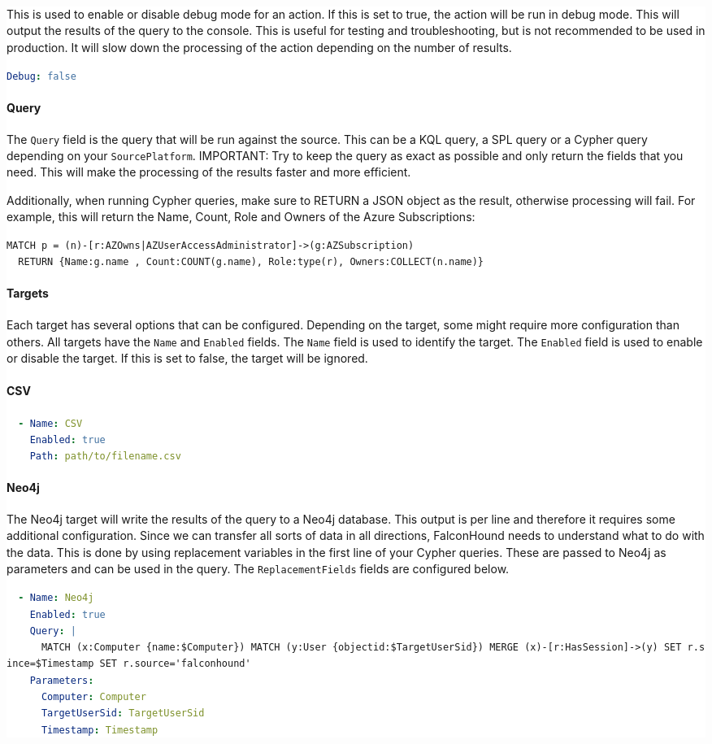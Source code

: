 This is used to enable or disable debug mode for an action. If this is set to true, the action will be run in debug mode. This will output the results of the query to the console. This is useful for testing and troubleshooting, but is not recommended to be used in production. It will slow down the processing of the action depending on the number of results.

```yaml
Debug: false
```

#### Query

The `Query` field is the query that will be run against the source. This can be a KQL query, a SPL query or a Cypher query depending on your `SourcePlatform`.
IMPORTANT: Try to keep the query as exact as possible and only return the fields that you need. This will make the processing of the results faster and more efficient.

Additionally, when running Cypher queries, make sure to RETURN a JSON object as the result, otherwise processing will fail.
For example, this will return the Name, Count, Role and Owners of the Azure Subscriptions:

```cypher
MATCH p = (n)-[r:AZOwns|AZUserAccessAdministrator]->(g:AZSubscription) 
  RETURN {Name:g.name , Count:COUNT(g.name), Role:type(r), Owners:COLLECT(n.name)}
``` 

#### Targets

Each target has several options that can be configured. Depending on the target, some might require more configuration than others.
All targets have the `Name` and  `Enabled` fields. The `Name` field is used to identify the target. The `Enabled` field is used to enable or disable the target. If this is set to false, the target will be ignored.

#### CSV
```yaml
  - Name: CSV
    Enabled: true
    Path: path/to/filename.csv
```

#### Neo4j

The Neo4j target will write the results of the query to a Neo4j database. This output is per line and therefore it requires some additional configuration.
Since we can transfer all sorts of data in all directions, FalconHound needs to understand what to do with the data. This is done by using replacement variables in the first line of your Cypher queries. These are passed to Neo4j as parameters and can be used in the query.
The `ReplacementFields` fields are configured below.

```yaml
  - Name: Neo4j
    Enabled: true
    Query: |
      MATCH (x:Computer {name:$Computer}) MATCH (y:User {objectid:$TargetUserSid}) MERGE (x)-[r:HasSession]->(y) SET r.since=$Timestamp SET r.source='falconhound'
    Parameters:
      Computer: Computer
      TargetUserSid: TargetUserSid
      Timestamp: Timestamp
```
